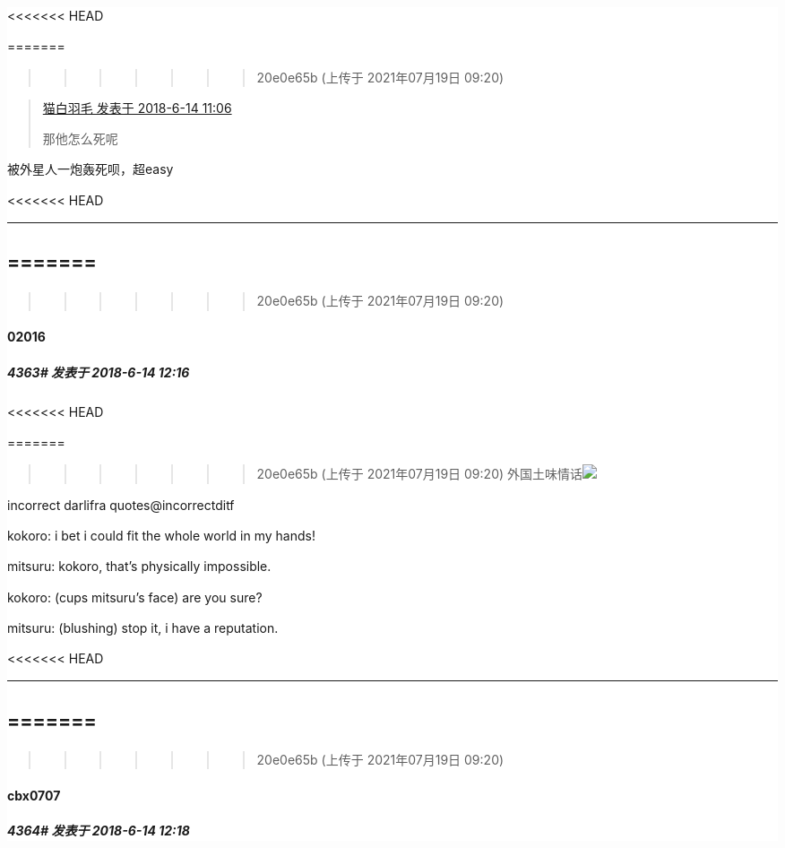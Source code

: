 
<<<<<<< HEAD

=======
>>>>>>> 20e0e65b (上传于 2021年07月19日 09:20)
<blockquote><a href="httphttps://bbs.saraba1st.com/2b/forum.php?mod=redirect&amp;goto=findpost&amp;pid=39984626&amp;ptid=1706960" target="_blank">猫白羽毛 发表于 2018-6-14 11:06</a>

那他怎么死呢</blockquote>
被外星人一炮轰死呗，超easy


<<<<<<< HEAD





*****
=======
-----
>>>>>>> 20e0e65b (上传于 2021年07月19日 09:20)

####  02016  
##### 4363#       发表于 2018-6-14 12:16


<<<<<<< HEAD


=======
>>>>>>> 20e0e65b (上传于 2021年07月19日 09:20)
外国土味情话<img src="https://static.saraba1st.com/image/smiley/face2017/067.png" referrerpolicy="no-referrer">


incorrect darlifra quotes@incorrectditf


kokoro: i bet i could fit the whole world in my hands!


mitsuru: kokoro, that’s physically impossible.


kokoro: (cups mitsuru’s face) are you sure?


mitsuru: (blushing) stop it, i have a reputation.


<<<<<<< HEAD





*****
=======
-----
>>>>>>> 20e0e65b (上传于 2021年07月19日 09:20)

####  cbx0707  
##### 4364#       发表于 2018-6-14 12:18
